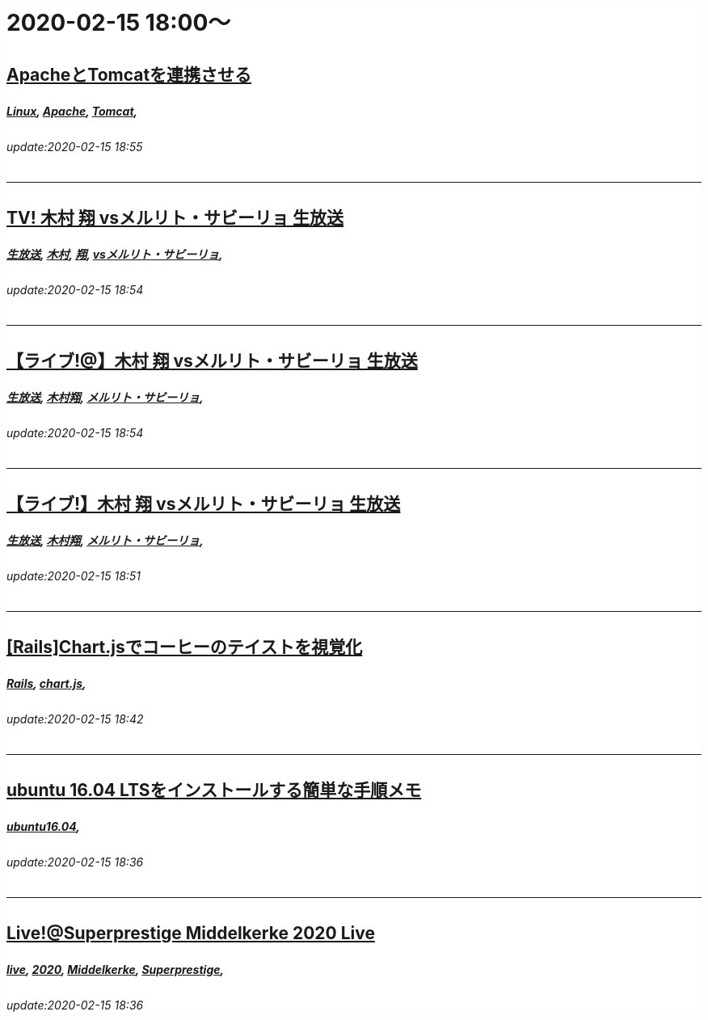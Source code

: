 


# 2020-02-15 18:00～
## [ApacheとTomcatを連携させる](https://qiita.com/nkojima/items/7a8dd5c5e1d3c032178c)
##### [Linux](https://qiita.com/tags/Linux), [Apache](https://qiita.com/tags/Apache), [Tomcat](https://qiita.com/tags/Tomcat), 
###### update:2020-02-15 18:55
---
## [TV! 木村 翔 vsメルリト・サビーリョ 生放送](https://qiita.com/yeloyex466/items/5c64375f5ab3ae7e6484)
##### [生放送](https://qiita.com/tags/生放送), [木村](https://qiita.com/tags/木村), [翔](https://qiita.com/tags/翔), [vsメルリト・サビーリョ](https://qiita.com/tags/vsメルリト・サビーリョ), 
###### update:2020-02-15 18:54
---
## [【ライブ!@】木村 翔 vsメルリト・サビーリョ 生放送](https://qiita.com/Sho-Kimura-Merlito-Sabillo/items/7ff37090f177cb7700c7)
##### [生放送](https://qiita.com/tags/生放送), [木村翔](https://qiita.com/tags/木村翔), [メルリト・サビーリョ](https://qiita.com/tags/メルリト・サビーリョ), 
###### update:2020-02-15 18:54
---
## [【ライブ!】木村 翔 vsメルリト・サビーリョ 生放送](https://qiita.com/Sho-Kimura-vs-Merlito-Sabillo/items/71e305e77a0290b0794b)
##### [生放送](https://qiita.com/tags/生放送), [木村翔](https://qiita.com/tags/木村翔), [メルリト・サビーリョ](https://qiita.com/tags/メルリト・サビーリョ), 
###### update:2020-02-15 18:51
---
## [[Rails]Chart.jsでコーヒーのテイストを視覚化](https://qiita.com/yuto_1014/items/2903007c0206a57e253a)
##### [Rails](https://qiita.com/tags/Rails), [chart.js](https://qiita.com/tags/chart.js), 
###### update:2020-02-15 18:42
---
## [ubuntu 16.04 LTSをインストールする簡単な手順メモ](https://qiita.com/seigot/items/38223c3f57d7b762967e)
##### [ubuntu16.04](https://qiita.com/tags/ubuntu16.04), 
###### update:2020-02-15 18:36
---
## [Live!@Superprestige Middelkerke 2020 Live](https://qiita.com/Superprestige-Middelkerke-Live/items/bcf76128170985664ab1)
##### [live](https://qiita.com/tags/live), [2020](https://qiita.com/tags/2020), [Middelkerke](https://qiita.com/tags/Middelkerke), [Superprestige](https://qiita.com/tags/Superprestige), 
###### update:2020-02-15 18:36